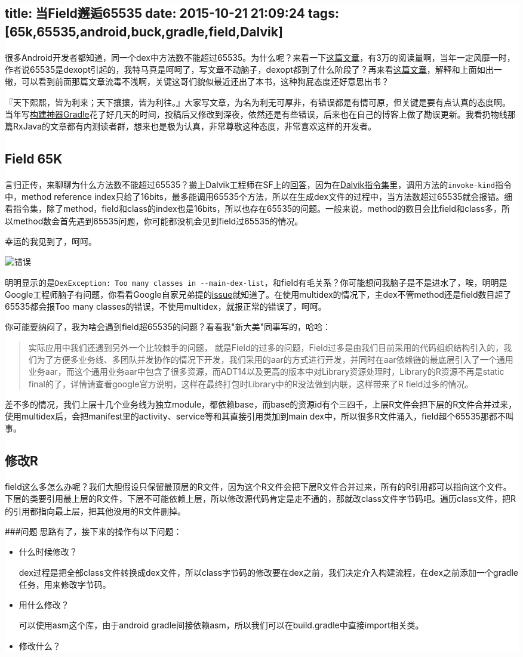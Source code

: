 title: 当Field邂逅65535
date: 2015-10-21 21:09:24
tags: [65k,65535,android,buck,gradle,field,Dalvik]
---

很多Android开发者都知道，同一个dex中方法数不能超过65535。为什么呢？来看一下[这篇文章](http://blog.csdn.net/t12x3456/article/details/40837287)，有3万的阅读量啊，当年一定风靡一时，作者说65535是dexopt引起的，我特马真是呵呵了，写文章不动脑子，dexopt都到了什么阶段了？再来看[这篇文章](http://blog.csdn.net/yzzst/article/details/48290701)，解释和上面如出一辙，可以看到前面那篇文章流毒不浅啊，关键这哥们貌似最近还出了本书，这种狗屁态度还好意思出书？

『天下熙熙，皆为利来；天下攘攘，皆为利往。』大家写文章，为名为利无可厚非，有错误都是有情可原，但关键是要有点认真的态度啊。当年写[构建神器Gradle](http://www.csdn.net/article/2015-08-10/2825420)花了好几天的时间，投稿后又修改到深夜，依然还是有些错误，后来也在自己的博客上做了勘误更新。我看扔物线那篇RxJava的文章都有内测读者群，想来也是极为认真，非常尊敬这种态度，非常喜欢这样的开发者。

## Field 65K

言归正传，来聊聊为什么方法数不能超过65535？搬上Dalvik工程师在SF上的[回答](http://stackoverflow.com/questions/21490382/does-the-android-art-runtime-have-the-same-method-limit-limitations-as-dalvik/21492160#21492160)，因为在[Dalvik指令集](http://source.android.com/devices/tech/dalvik/dalvik-bytecode.html)里，调用方法的`invoke-kind`指令中，method reference index只给了16bits，最多能调用65535个方法，所以在生成dex文件的过程中，当方法数超过65535就会报错。细看指令集，除了method，field和class的index也是16bits，所以也存在65535的问题。一般来说，method的数目会比field和class多，所以method数会首先遇到65535问题，你可能都没机会见到field过65535的情况。

幸运的我见到了，呵呵。

![错误](http://7fviov.com1.z0.glb.clouddn.com/171CE22C-3940-4ABA-AAB0-171B44394349.png)

明明显示的是`DexException: Too many classes in --main-dex-list`，和field有毛关系？你可能想问我脑子是不是进水了，唉，明明是Google工程师脑子有问题，你看看Google自家兄弟提的[issue](https://code.google.com/p/android/issues/detail?id=184051&q=subcomponent%3DTools-gradle-ide%20attachments%3D0%20label%3Acomponent-Tools&colspec=ID%20Type%20Status%20Owner%20Summary%20Stars)就知道了。在使用multidex的情况下，主dex不管method还是field数目超了65535都会报Too many classes的错误，不使用multidex，就报正常的错误了，呵呵。

你可能要纳闷了，我为啥会遇到field超65535的问题？看看我"新大美"同事写的，哈哈：
>实际应用中我们还遇到另外一个比较棘手的问题， 就是Field的过多的问题，Field过多是由我们目前采用的代码组织结构引入的，我们为了方便多业务线、多团队并发协作的情况下开发，我们采用的aar的方式进行开发，并同时在aar依赖链的最底层引入了一个通用业务aar，而这个通用业务aar中包含了很多资源，而ADT14以及更高的版本中对Library资源处理时，Library的R资源不再是static final的了，详情请查看google官方说明，这样在最终打包时Library中的R没法做到内联，这样带来了R field过多的情况。

差不多的情况，我们上层十几个业务线为独立module，都依赖base，而base的资源id有个三四千，上层R文件会把下层的R文件合并过来，使用multidex后，会把manifest里的activity、service等和其直接引用类加到main dex中，所以很多R文件涌入，field超个65535那都不叫事。

## 修改R

field这么多怎么办呢？我们大胆假设只保留最顶层的R文件，因为这个R文件会把下层R文件合并过来，所有的R引用都可以指向这个文件。下层的类要引用最上层的R文件，下层不可能依赖上层，所以修改源代码肯定是走不通的，那就改class文件字节码吧。遍历class文件，把R的引用都指向最上层，把其他没用的R文件删掉。

###问题
思路有了，接下来的操作有以下问题：

* 什么时候修改？

	dex过程是把全部class文件转换成dex文件，所以class字节码的修改要在dex之前，我们决定介入构建流程，在dex之前添加一个gradle任务，用来修改字节码。

* 用什么修改？

	可以使用asm这个库，由于android gradle间接依赖asm，所以我们可以在build.gradle中直接import相关类。

* 修改什么？
